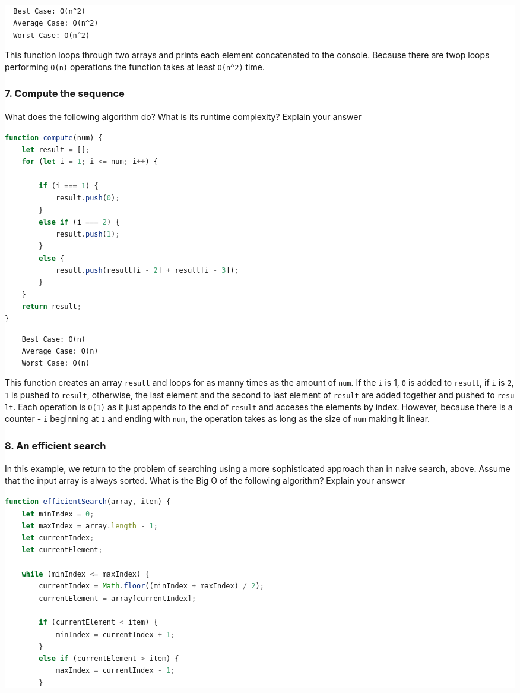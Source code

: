       Best Case: O(n^2)
      Average Case: O(n^2)
      Worst Case: O(n^2)

This function loops through two arrays and prints each element concatenated to the console. Because there are twop loops performing `O(n)` operations the function takes at least `O(n^2)` time.

### 7. Compute the sequence

What does the following algorithm do? What is its runtime complexity? Explain your answer
      
  ```javascript
  function compute(num) {
      let result = [];
      for (let i = 1; i <= num; i++) {

          if (i === 1) {
              result.push(0);
          }
          else if (i === 2) {
              result.push(1);
          }
          else {
              result.push(result[i - 2] + result[i - 3]);
          }
      }
      return result;
  }
  ```
        Best Case: O(n)
        Average Case: O(n)
        Worst Case: O(n)

  This function creates an array `result` and loops for as manny times as the amount of `num`. 
If the `i` is 1, `0` is added to `result`, if `i` is `2`, `1` is pushed to `result`, otherwise, 
the last element and the second to last element of `result` are added together and pushed to `result`. 
Each operation is `O(1)` as it just appends to the end of `result` and acceses the elements by index. 
However, because there is a counter - `i` beginning at `1` and ending with `num`, the operation takes 
as long as the size of `num` making it linear.

### 8. An efficient search

In this example, we return to the problem of searching using a more sophisticated approach than in naive search, above. Assume that the input array is always sorted. What is the Big O of the following algorithm? Explain your answer

  ```javascript
  function efficientSearch(array, item) {
      let minIndex = 0;
      let maxIndex = array.length - 1;
      let currentIndex;
      let currentElement;

      while (minIndex <= maxIndex) {
          currentIndex = Math.floor((minIndex + maxIndex) / 2);
          currentElement = array[currentIndex];

          if (currentElement < item) {
              minIndex = currentIndex + 1;
          }
          else if (currentElement > item) {
              maxIndex = currentIndex - 1;
          }
  ```